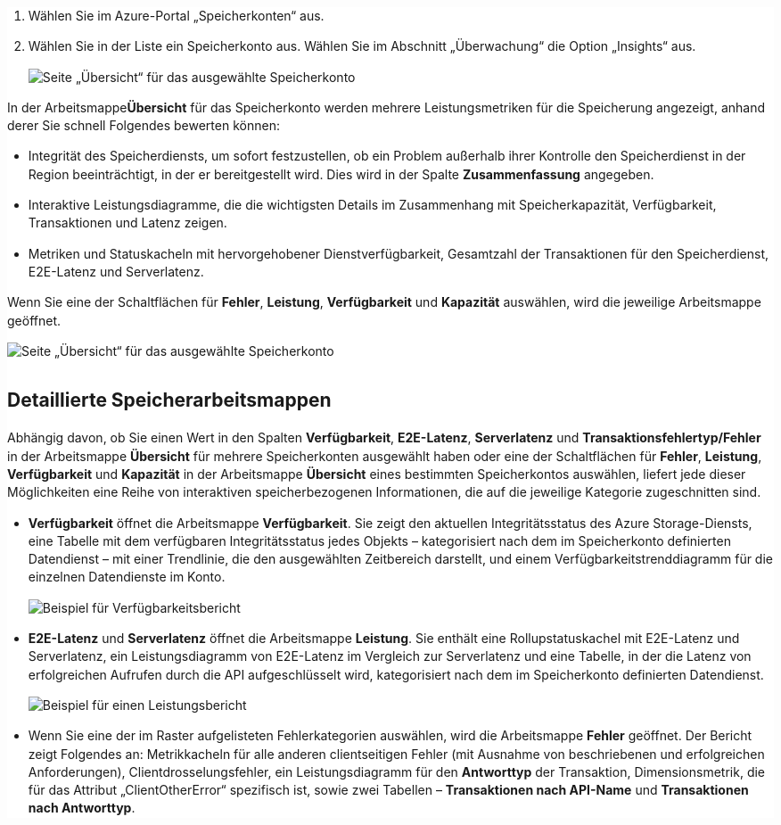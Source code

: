 1. Wählen Sie im Azure-Portal „Speicherkonten“ aus.

2. Wählen Sie in der Liste ein Speicherkonto aus. Wählen Sie im Abschnitt „Überwachung“ die Option „Insights“ aus.

    ![Seite „Übersicht“ für das ausgewählte Speicherkonto](./media/storage-insights-overview/storage-account-direct-overview-01.png)

In der Arbeitsmappe**Übersicht** für das Speicherkonto werden mehrere Leistungsmetriken für die Speicherung angezeigt, anhand derer Sie schnell Folgendes bewerten können:

* Integrität des Speicherdiensts, um sofort festzustellen, ob ein Problem außerhalb ihrer Kontrolle den Speicherdienst in der Region beeinträchtigt, in der er bereitgestellt wird. Dies wird in der Spalte **Zusammenfassung** angegeben.

* Interaktive Leistungsdiagramme, die die wichtigsten Details im Zusammenhang mit Speicherkapazität, Verfügbarkeit, Transaktionen und Latenz zeigen.  

* Metriken und Statuskacheln mit hervorgehobener Dienstverfügbarkeit, Gesamtzahl der Transaktionen für den Speicherdienst, E2E-Latenz und Serverlatenz.

Wenn Sie eine der Schaltflächen für **Fehler**, **Leistung**, **Verfügbarkeit** und **Kapazität** auswählen, wird die jeweilige Arbeitsmappe geöffnet. 

![Seite „Übersicht“ für das ausgewählte Speicherkonto](./media/storage-insights-overview/storage-account-capacity-01.png)

## <a name="detailed-storage-workbooks"></a>Detaillierte Speicherarbeitsmappen

Abhängig davon, ob Sie einen Wert in den Spalten **Verfügbarkeit**, **E2E-Latenz**, **Serverlatenz** und **Transaktionsfehlertyp/Fehler** in der Arbeitsmappe **Übersicht** für mehrere Speicherkonten ausgewählt haben oder eine der Schaltflächen für **Fehler**, **Leistung**, **Verfügbarkeit** und **Kapazität** in der Arbeitsmappe **Übersicht** eines bestimmten Speicherkontos auswählen, liefert jede dieser Möglichkeiten eine Reihe von interaktiven speicherbezogenen Informationen, die auf die jeweilige Kategorie zugeschnitten sind.  

* **Verfügbarkeit** öffnet die Arbeitsmappe **Verfügbarkeit**. Sie zeigt den aktuellen Integritätsstatus des Azure Storage-Diensts, eine Tabelle mit dem verfügbaren Integritätsstatus jedes Objekts – kategorisiert nach dem im Speicherkonto definierten Datendienst – mit einer Trendlinie, die den ausgewählten Zeitbereich darstellt, und einem Verfügbarkeitstrenddiagramm für die einzelnen Datendienste im Konto.  

    ![Beispiel für Verfügbarkeitsbericht](./media/storage-insights-overview/storage-account-availability-01.png)

* **E2E-Latenz** und **Serverlatenz** öffnet die Arbeitsmappe **Leistung**. Sie enthält eine Rollupstatuskachel mit E2E-Latenz und Serverlatenz, ein Leistungsdiagramm von E2E-Latenz im Vergleich zur Serverlatenz und eine Tabelle, in der die Latenz von erfolgreichen Aufrufen durch die API aufgeschlüsselt wird, kategorisiert nach dem im Speicherkonto definierten Datendienst.

    ![Beispiel für einen Leistungsbericht](./media/storage-insights-overview/storage-account-performance-01.png)

* Wenn Sie eine der im Raster aufgelisteten Fehlerkategorien auswählen, wird die Arbeitsmappe **Fehler** geöffnet. Der Bericht zeigt Folgendes an: Metrikkacheln für alle anderen clientseitigen Fehler (mit Ausnahme von beschriebenen und erfolgreichen Anforderungen), Clientdrosselungsfehler, ein Leistungsdiagramm für den **Antworttyp** der Transaktion, Dimensionsmetrik, die für das Attribut „ClientOtherError“ spezifisch ist, sowie zwei Tabellen – **Transaktionen nach API-Name** und **Transaktionen nach Antworttyp**.
